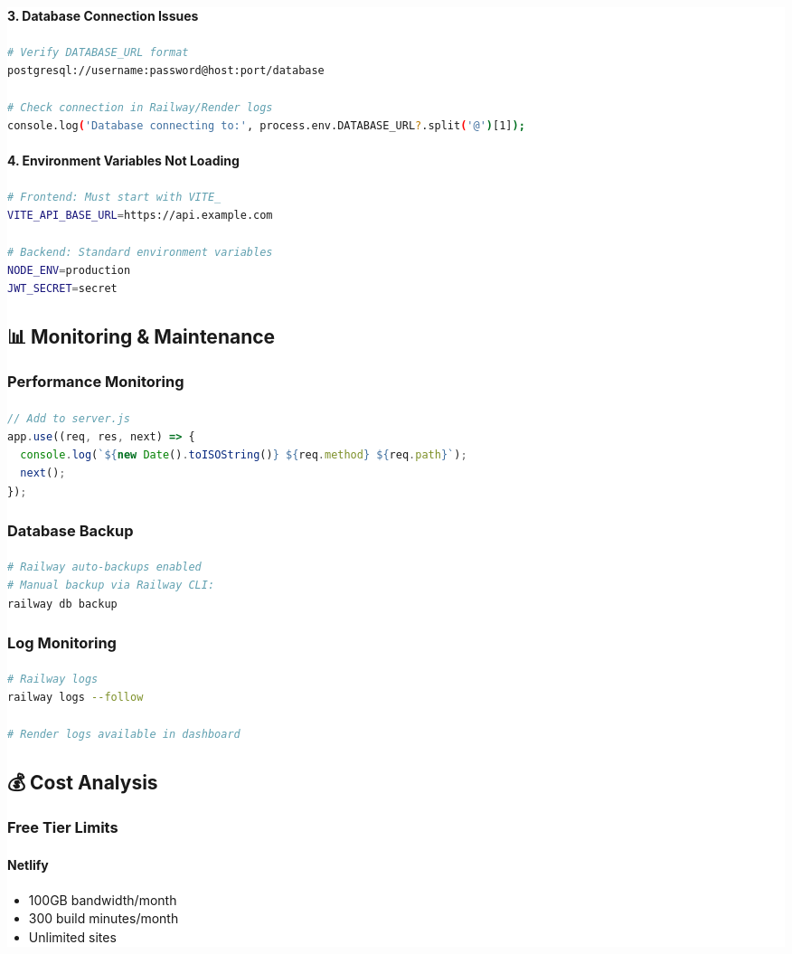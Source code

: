 #### 3. Database Connection Issues
```bash
# Verify DATABASE_URL format
postgresql://username:password@host:port/database

# Check connection in Railway/Render logs
console.log('Database connecting to:', process.env.DATABASE_URL?.split('@')[1]);
```

#### 4. Environment Variables Not Loading
```bash
# Frontend: Must start with VITE_
VITE_API_BASE_URL=https://api.example.com

# Backend: Standard environment variables
NODE_ENV=production
JWT_SECRET=secret
```

## 📊 Monitoring & Maintenance

### Performance Monitoring
```javascript
// Add to server.js
app.use((req, res, next) => {
  console.log(`${new Date().toISOString()} ${req.method} ${req.path}`);
  next();
});
```

### Database Backup
```bash
# Railway auto-backups enabled
# Manual backup via Railway CLI:
railway db backup
```

### Log Monitoring
```bash
# Railway logs
railway logs --follow

# Render logs available in dashboard
```

## 💰 Cost Analysis

### Free Tier Limits

#### Netlify
- 100GB bandwidth/month
- 300 build minutes/month
- Unlimited sites
